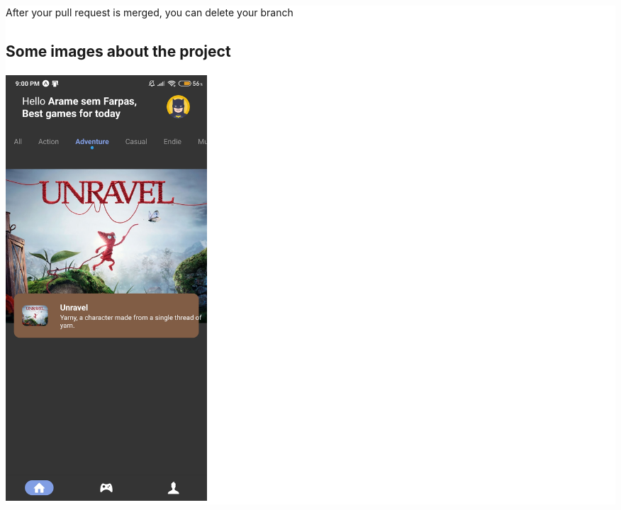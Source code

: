 After your pull request is merged, you can delete your branch

## Some images about the project 
 <img height="600" src="./src/github/home_screen_2.jpg"></img>